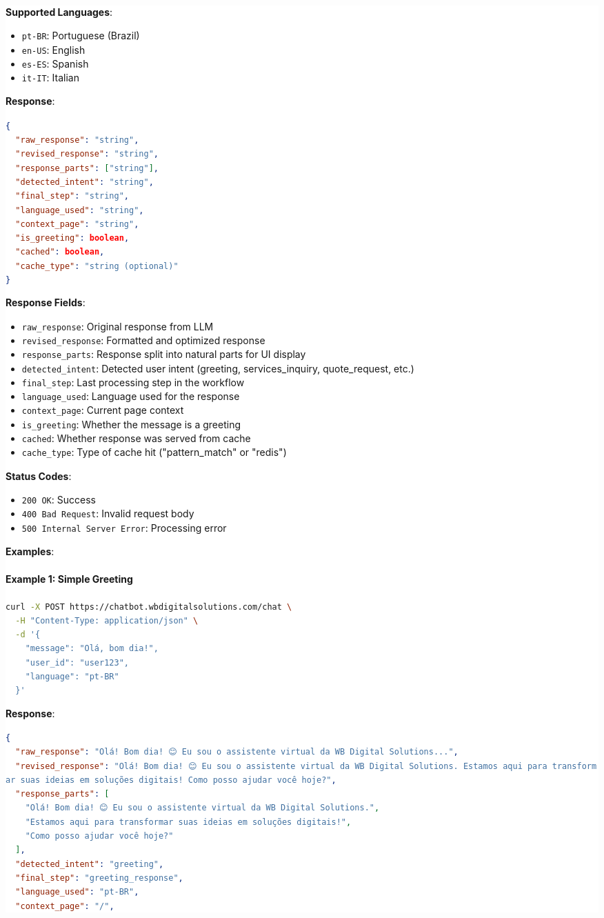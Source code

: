 **Supported Languages**:
- `pt-BR`: Portuguese (Brazil)
- `en-US`: English
- `es-ES`: Spanish
- `it-IT`: Italian

**Response**:
```json
{
  "raw_response": "string",
  "revised_response": "string",
  "response_parts": ["string"],
  "detected_intent": "string",
  "final_step": "string",
  "language_used": "string",
  "context_page": "string",
  "is_greeting": boolean,
  "cached": boolean,
  "cache_type": "string (optional)"
}
```

**Response Fields**:
- `raw_response`: Original response from LLM
- `revised_response`: Formatted and optimized response
- `response_parts`: Response split into natural parts for UI display
- `detected_intent`: Detected user intent (greeting, services_inquiry, quote_request, etc.)
- `final_step`: Last processing step in the workflow
- `language_used`: Language used for the response
- `context_page`: Current page context
- `is_greeting`: Whether the message is a greeting
- `cached`: Whether response was served from cache
- `cache_type`: Type of cache hit ("pattern_match" or "redis")

**Status Codes**:
- `200 OK`: Success
- `400 Bad Request`: Invalid request body
- `500 Internal Server Error`: Processing error

**Examples**:

#### Example 1: Simple Greeting
```bash
curl -X POST https://chatbot.wbdigitalsolutions.com/chat \
  -H "Content-Type: application/json" \
  -d '{
    "message": "Olá, bom dia!",
    "user_id": "user123",
    "language": "pt-BR"
  }'
```

**Response**:
```json
{
  "raw_response": "Olá! Bom dia! 😊 Eu sou o assistente virtual da WB Digital Solutions...",
  "revised_response": "Olá! Bom dia! 😊 Eu sou o assistente virtual da WB Digital Solutions. Estamos aqui para transformar suas ideias em soluções digitais! Como posso ajudar você hoje?",
  "response_parts": [
    "Olá! Bom dia! 😊 Eu sou o assistente virtual da WB Digital Solutions.",
    "Estamos aqui para transformar suas ideias em soluções digitais!",
    "Como posso ajudar você hoje?"
  ],
  "detected_intent": "greeting",
  "final_step": "greeting_response",
  "language_used": "pt-BR",
  "context_page": "/",
```